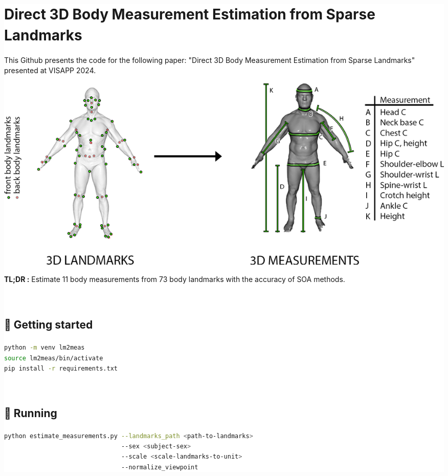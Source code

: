 # Direct 3D Body Measurement Estimation from Sparse Landmarks

This Github presents the code for the following paper: "Direct 3D Body Measurement Estimation from Sparse Landmarks" presented at VISAPP 2024.

<p align="center">
  <img src="https://github.com/DavidBoja/Landmarks2Anthropometry/blob/main/assets/main_picture.png" width="950">
</p>

<b> TL;DR :</b> Estimate 11 body measurements from 73 body landmarks with the accuracy of SOA methods. 

<br>

## 🔨 Getting started

```bash
python -m venv lm2meas
source lm2meas/bin/activate
pip install -r requirements.txt
```

<br>

## 🏃 Running

```bash
python estimate_measurements.py --landmarks_path <path-to-landmarks>
                                --sex <subject-sex>
                                --scale <scale-landmarks-to-unit>
                                --normalize_viewpoint
```
